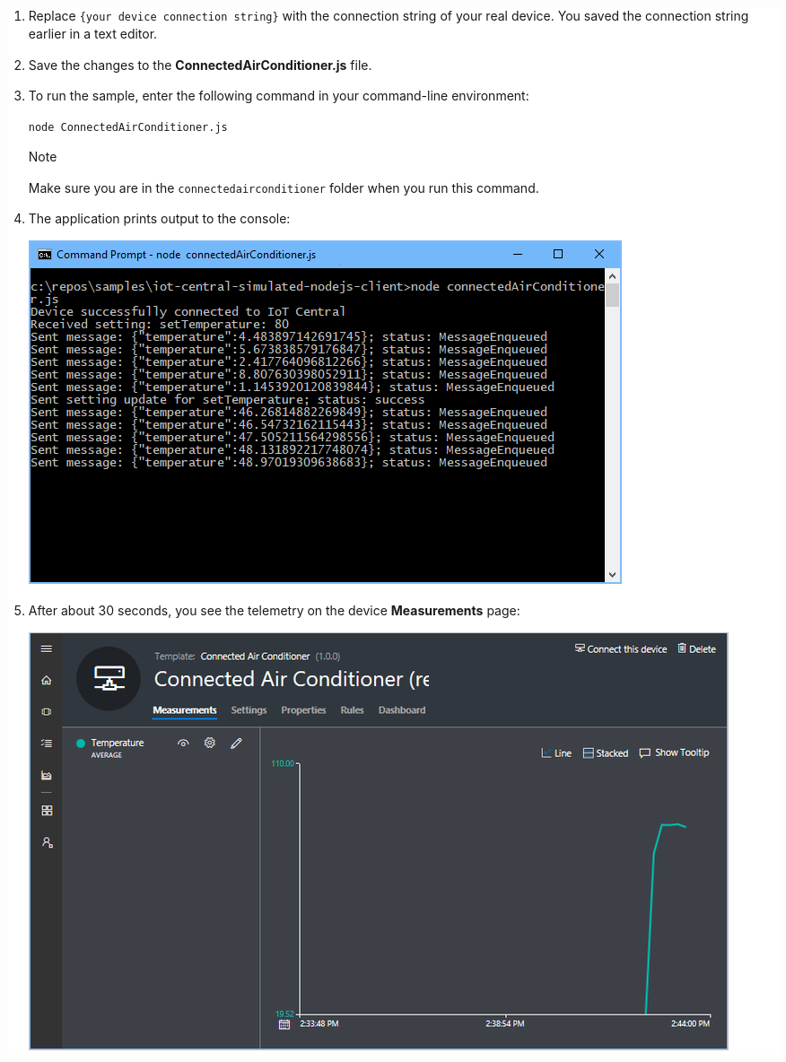 1. Replace `{your device connection string}` with the connection string of your real device. You saved the connection string earlier in a text editor.

1. Save the changes to the **ConnectedAirConditioner.js** file.

1. To run the sample, enter the following command in your command-line environment:

   ```cmd/sh
   node ConnectedAirConditioner.js
   ```

   > [!NOTE]
   > Make sure you are in the `connectedairconditioner` folder when you run this command.

1. The application prints output to the console:

   ![Client application output](media/tutorial-add-device/output.png)

1. After about 30 seconds, you see the telemetry on the device **Measurements** page:

   ![Real telemetry](media/tutorial-add-device/realtelemetry.png)


[lnk-nodejs-device-ref]: /javascript/api/azure-iot-device/?view=azure-iot-typescript-latest